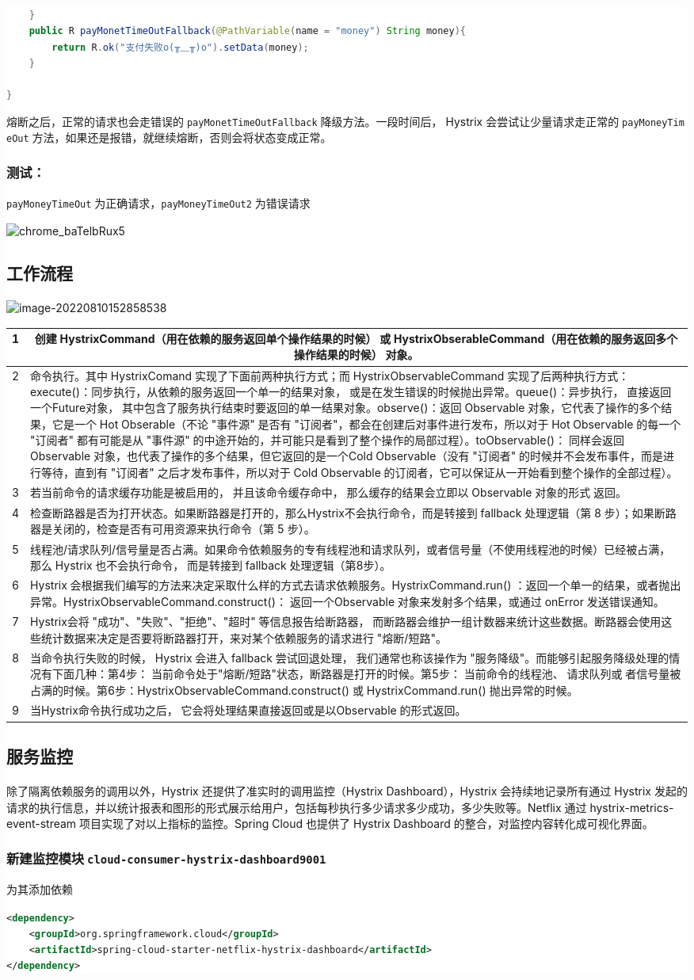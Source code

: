 ```java
    }
    public R payMonetTimeOutFallback(@PathVariable(name = "money") String money){
        return R.ok("支付失败o(╥﹏╥)o").setData(money);
    }

}
```

熔断之后，正常的请求也会走错误的 `payMonetTimeOutFallback` 降级方法。一段时间后， Hystrix 会尝试让少量请求走正常的 `payMoneyTimeOut` 方法，如果还是报错，就继续熔断，否则会将状态变成正常。

### 测试：

`payMoneyTimeOut` 为正确请求，`payMoneyTimeOut2` 为错误请求

![chrome_baTelbRux5](https://zym-notes.oss-cn-shenzhen.aliyuncs.com/img/chrome_baTelbRux5.gif)

## 工作流程

![image-20220810152858538](https://zym-notes.oss-cn-shenzhen.aliyuncs.com/img/image-20220810152858538.png)

| 1    | 创建 HystrixCommand（用在依赖的服务返回单个操作结果的时候） 或 HystrixObserableCommand（用在依赖的服务返回多个操作结果的时候） 对象。 |
| ---- | ------------------------------------------------------------ |
| 2    | 命令执行。其中 HystrixComand 实现了下面前两种执行方式；而 HystrixObservableCommand 实现了后两种执行方式：execute()：同步执行，从依赖的服务返回一个单一的结果对象， 或是在发生错误的时候抛出异常。queue()：异步执行， 直接返回 一个Future对象， 其中包含了服务执行结束时要返回的单一结果对象。observe()：返回 Observable 对象，它代表了操作的多个结果，它是一个 Hot Obserable（不论 "事件源" 是否有 "订阅者"，都会在创建后对事件进行发布，所以对于 Hot Observable 的每一个 "订阅者" 都有可能是从 "事件源" 的中途开始的，并可能只是看到了整个操作的局部过程）。toObservable()： 同样会返回 Observable 对象，也代表了操作的多个结果，但它返回的是一个Cold Observable（没有 "订阅者" 的时候并不会发布事件，而是进行等待，直到有 "订阅者" 之后才发布事件，所以对于 Cold Observable 的订阅者，它可以保证从一开始看到整个操作的全部过程）。 |
| 3    | 若当前命令的请求缓存功能是被启用的， 并且该命令缓存命中， 那么缓存的结果会立即以 Observable 对象的形式 返回。 |
| 4    | 检查断路器是否为打开状态。如果断路器是打开的，那么Hystrix不会执行命令，而是转接到 fallback 处理逻辑（第 8 步）；如果断路器是关闭的，检查是否有可用资源来执行命令（第 5 步）。 |
| 5    | 线程池/请求队列/信号量是否占满。如果命令依赖服务的专有线程池和请求队列，或者信号量（不使用线程池的时候）已经被占满， 那么 Hystrix 也不会执行命令， 而是转接到 fallback 处理逻辑（第8步）。 |
| 6    | Hystrix 会根据我们编写的方法来决定采取什么样的方式去请求依赖服务。HystrixCommand.run() ：返回一个单一的结果，或者抛出异常。HystrixObservableCommand.construct()： 返回一个Observable 对象来发射多个结果，或通过 onError 发送错误通知。 |
| 7    | Hystrix会将 "成功"、"失败"、"拒绝"、"超时" 等信息报告给断路器， 而断路器会维护一组计数器来统计这些数据。断路器会使用这些统计数据来决定是否要将断路器打开，来对某个依赖服务的请求进行 "熔断/短路"。 |
| 8    | 当命令执行失败的时候， Hystrix 会进入 fallback 尝试回退处理， 我们通常也称该操作为 "服务降级"。而能够引起服务降级处理的情况有下面几种：第4步： 当前命令处于"熔断/短路"状态，断路器是打开的时候。第5步： 当前命令的线程池、 请求队列或 者信号量被占满的时候。第6步：HystrixObservableCommand.construct() 或 HystrixCommand.run() 抛出异常的时候。 |
| 9    | 当Hystrix命令执行成功之后， 它会将处理结果直接返回或是以Observable 的形式返回。 |
## 服务监控

除了隔离依赖服务的调用以外，Hystrix 还提供了准实时的调用监控（Hystrix Dashboard），Hystrix 会持续地记录所有通过 Hystrix 发起的请求的执行信息，并以统计报表和图形的形式展示给用户，包括每秒执行多少请求多少成功，多少失败等。Netflix 通过 hystrix-metrics-event-stream 项目实现了对以上指标的监控。Spring Cloud 也提供了 Hystrix Dashboard 的整合，对监控内容转化成可视化界面。

### 新建监控模块 `cloud-consumer-hystrix-dashboard9001`

为其添加依赖

```xml
<dependency>
    <groupId>org.springframework.cloud</groupId>
    <artifactId>spring-cloud-starter-netflix-hystrix-dashboard</artifactId>
</dependency>
```
